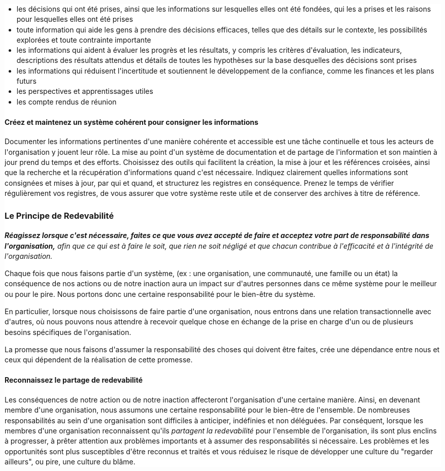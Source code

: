 -   les décisions qui ont été prises, ainsi que les informations sur lesquelles elles ont été fondées, qui les a prises et les raisons pour lesquelles elles ont été prises
-   toute information qui aide les gens à prendre des décisions efficaces, telles que des détails sur le contexte, les possibilités explorées et toute contrainte importante
-   les informations qui aident à évaluer les progrès et les résultats, y compris les critères d'évaluation, les indicateurs, descriptions des résultats attendus et détails de toutes les hypothèses sur la base desquelles des décisions sont prises
-   les informations qui réduisent l'incertitude et soutiennent le développement de la confiance, comme les finances et les plans futurs
-   les perspectives et apprentissages utiles
-   les compte rendus de réunion

#### Créez et maintenez un système cohérent pour consigner les informations

Documenter les informations pertinentes d'une manière cohérente et accessible est une tâche continuelle et tous les acteurs de l'organisation y jouent leur rôle. La mise au point d'un système de documentation et de partage de l'information et son maintien à jour prend du temps et des efforts. Choisissez des outils qui facilitent la création, la mise à jour et les références croisées, ainsi que la recherche et la récupération d'informations quand c'est nécessaire. Indiquez clairement quelles informations sont consignées et mises à jour, par qui et quand, et structurez les registres en conséquence. Prenez le temps de vérifier régulièrement vos registres, de vous assurer que votre système reste utile et de conserver des archives à titre de référence.



### Le Principe de Redevabilité

_**Réagissez lorsque c'est nécessaire, faites ce que vous avez accepté de faire et acceptez votre part de responsabilité dans  l'organisation,** afin que ce qui est à faire le soit, que rien ne soit négligé et que chacun contribue à l'efficacité et à l'intégrité de l'organisation._

Chaque fois que nous faisons partie d'un système, (ex : une organisation, une communauté, une famille ou un état) la conséquence de nos actions ou de notre inaction aura un impact sur d'autres personnes dans ce même système pour le meilleur ou pour le pire. Nous portons donc une certaine responsabilité pour le bien-être du système.

En particulier, lorsque nous choisissons de faire partie d'une organisation, nous entrons dans une relation transactionnelle avec d'autres, où nous pouvons nous attendre à recevoir quelque chose en échange de la prise en charge d'un ou de plusieurs besoins spécifiques de l'organisation.

La promesse que nous faisons d'assumer la responsabilité des choses qui doivent être faites, crée une dépendance entre nous et ceux qui dépendent de la réalisation de cette promesse.

#### Reconnaissez le partage de redevabilité

Les conséquences de notre action ou de notre inaction affecteront l'organisation d'une certaine manière. Ainsi, en devenant membre d'une organisation, nous assumons une certaine responsabilité pour le bien-être de l'ensemble. De nombreuses responsabilités au sein d'une organisation sont difficiles à anticiper, indéfinies et non déléguées. Par conséquent, lorsque les membres d'une organisation reconnaissent qu'ils _partagent la redevabilité_ pour l'ensemble de l'organisation, ils sont plus enclins à progresser, à prêter attention aux problèmes importants et à assumer des responsabilités si nécessaire. Les problèmes et les opportunités sont plus susceptibles d'être reconnus et traités et vous réduisez le risque de développer une culture du "regarder ailleurs", ou pire, une culture du blâme.

